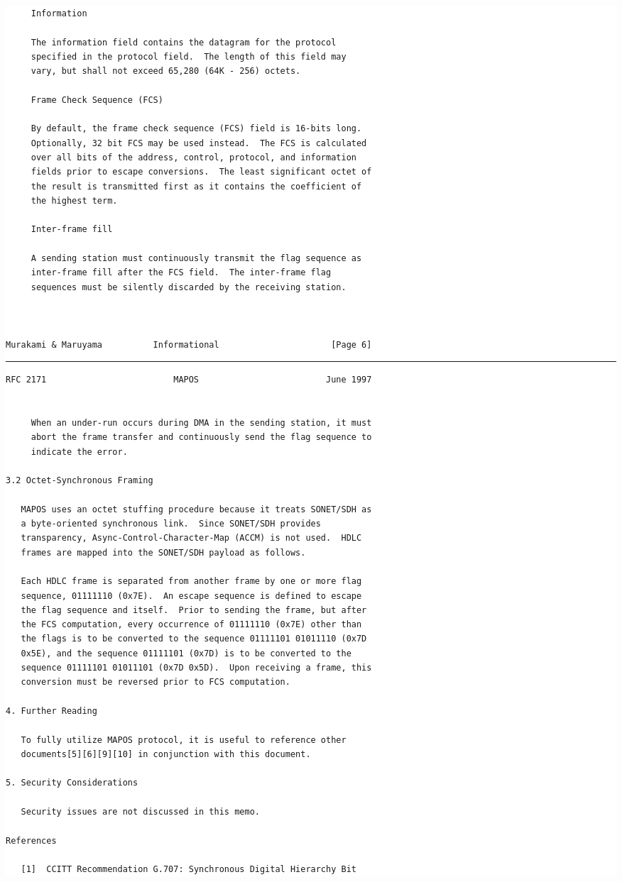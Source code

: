 ``` newpage
     Information

     The information field contains the datagram for the protocol
     specified in the protocol field.  The length of this field may
     vary, but shall not exceed 65,280 (64K - 256) octets.

     Frame Check Sequence (FCS)

     By default, the frame check sequence (FCS) field is 16-bits long.
     Optionally, 32 bit FCS may be used instead.  The FCS is calculated
     over all bits of the address, control, protocol, and information
     fields prior to escape conversions.  The least significant octet of
     the result is transmitted first as it contains the coefficient of
     the highest term.

     Inter-frame fill

     A sending station must continuously transmit the flag sequence as
     inter-frame fill after the FCS field.  The inter-frame flag
     sequences must be silently discarded by the receiving station.



Murakami & Maruyama          Informational                      [Page 6]
```

------------------------------------------------------------------------

``` newpage
RFC 2171                         MAPOS                         June 1997


     When an under-run occurs during DMA in the sending station, it must
     abort the frame transfer and continuously send the flag sequence to
     indicate the error.

3.2 Octet-Synchronous Framing

   MAPOS uses an octet stuffing procedure because it treats SONET/SDH as
   a byte-oriented synchronous link.  Since SONET/SDH provides
   transparency, Async-Control-Character-Map (ACCM) is not used.  HDLC
   frames are mapped into the SONET/SDH payload as follows.

   Each HDLC frame is separated from another frame by one or more flag
   sequence, 01111110 (0x7E).  An escape sequence is defined to escape
   the flag sequence and itself.  Prior to sending the frame, but after
   the FCS computation, every occurrence of 01111110 (0x7E) other than
   the flags is to be converted to the sequence 01111101 01011110 (0x7D
   0x5E), and the sequence 01111101 (0x7D) is to be converted to the
   sequence 01111101 01011101 (0x7D 0x5D).  Upon receiving a frame, this
   conversion must be reversed prior to FCS computation.

4. Further Reading

   To fully utilize MAPOS protocol, it is useful to reference other
   documents[5][6][9][10] in conjunction with this document.

5. Security Considerations

   Security issues are not discussed in this memo.

References

   [1]  CCITT Recommendation G.707: Synchronous Digital Hierarchy Bit
```